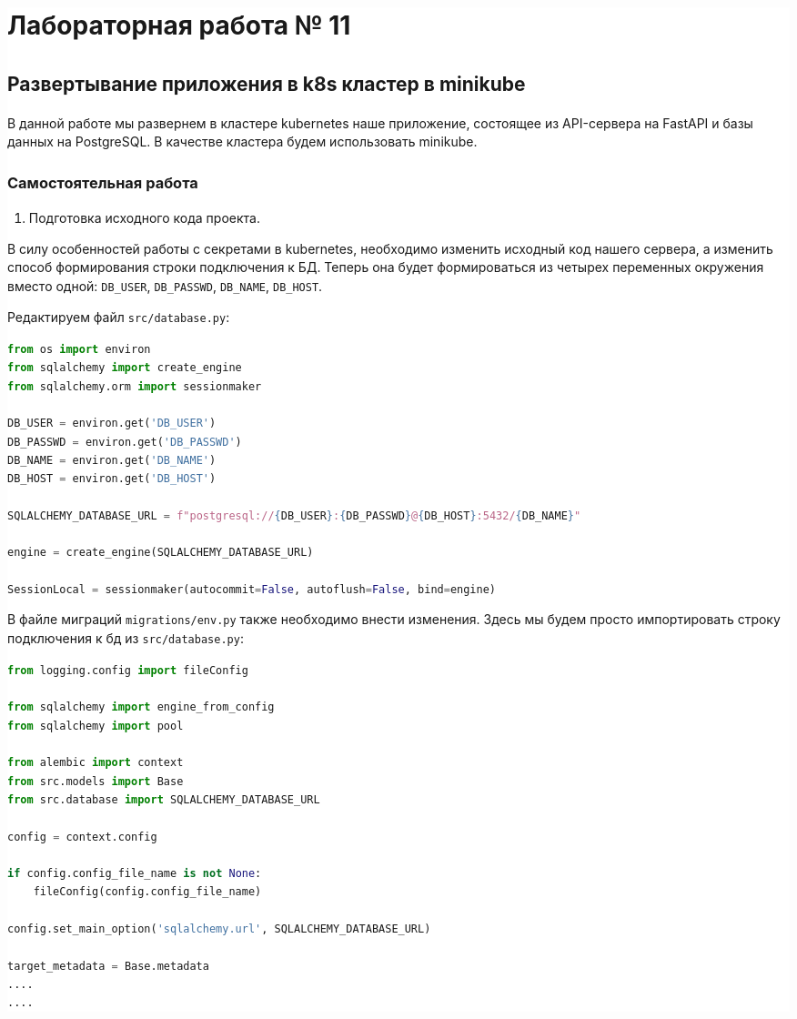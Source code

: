 # Лабораторная работа № 11
## Развертывание приложения в k8s кластер в minikube

В данной работе мы развернем в кластере kubernetes наше приложение, состоящее из API-сервера на FastAPI и базы данных на PostgreSQL.
В качестве кластера будем использовать minikube.

### Самостоятельная работа

1. Подготовка исходного кода проекта.

В силу особенностей работы с секретами в kubernetes, необходимо изменить исходный код нашего сервера, а изменить способ формирования строки подключения к БД. Теперь она будет формироваться из четырех переменных окружения вместо одной: `DB_USER`, `DB_PASSWD`, `DB_NAME`, `DB_HOST`.

Редактируем файл `src/database.py`:
```python
from os import environ
from sqlalchemy import create_engine
from sqlalchemy.orm import sessionmaker

DB_USER = environ.get('DB_USER')
DB_PASSWD = environ.get('DB_PASSWD')
DB_NAME = environ.get('DB_NAME')
DB_HOST = environ.get('DB_HOST')

SQLALCHEMY_DATABASE_URL = f"postgresql://{DB_USER}:{DB_PASSWD}@{DB_HOST}:5432/{DB_NAME}"

engine = create_engine(SQLALCHEMY_DATABASE_URL)

SessionLocal = sessionmaker(autocommit=False, autoflush=False, bind=engine)
```
В файле миграций `migrations/env.py` также необходимо внести изменения. Здесь мы будем просто импортировать строку подключения к бд из `src/database.py`:
```python
from logging.config import fileConfig

from sqlalchemy import engine_from_config
from sqlalchemy import pool

from alembic import context
from src.models import Base
from src.database import SQLALCHEMY_DATABASE_URL

config = context.config

if config.config_file_name is not None:
    fileConfig(config.config_file_name)

config.set_main_option('sqlalchemy.url', SQLALCHEMY_DATABASE_URL)

target_metadata = Base.metadata
....
....
```
